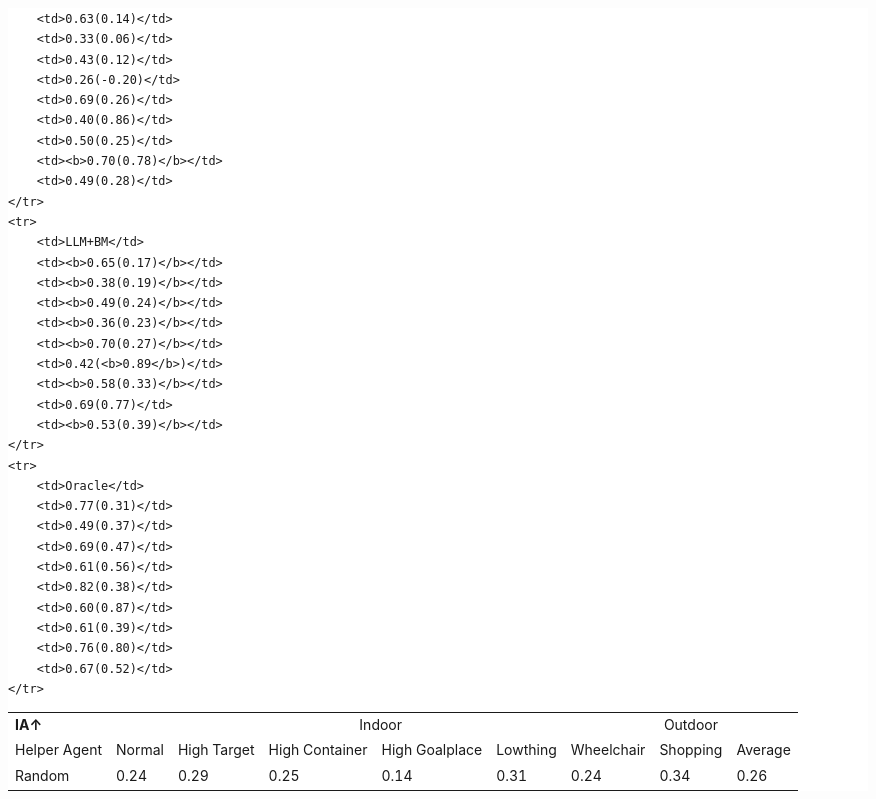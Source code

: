        <td>0.63(0.14)</td>
        <td>0.33(0.06)</td>
        <td>0.43(0.12)</td>
        <td>0.26(-0.20)</td>
        <td>0.69(0.26)</td>
        <td>0.40(0.86)</td>
        <td>0.50(0.25)</td>
        <td><b>0.70(0.78)</b></td>
        <td>0.49(0.28)</td>
    </tr>
    <tr>
        <td>LLM+BM</td>
        <td><b>0.65(0.17)</b></td>
        <td><b>0.38(0.19)</b></td>
        <td><b>0.49(0.24)</b></td>
        <td><b>0.36(0.23)</b></td>
        <td><b>0.70(0.27)</b></td>
        <td>0.42(<b>0.89</b>)</td>
        <td><b>0.58(0.33)</b></td>
        <td>0.69(0.77)</td>
        <td><b>0.53(0.39)</b></td>
    </tr>
    <tr>
        <td>Oracle</td>
        <td>0.77(0.31)</td>
        <td>0.49(0.37)</td>
        <td>0.69(0.47)</td>
        <td>0.61(0.56)</td>
        <td>0.82(0.38)</td>
        <td>0.60(0.87)</td>
        <td>0.61(0.39)</td>
        <td>0.76(0.80)</td>
        <td>0.67(0.52)</td>
    </tr>
</table>
<table>
    <tr>
        <td colspan="1"> <b>IA<span>&#8593;</span></b> </td>
        <td colspan="6" align="center">Indoor</td>
        <td colspan="1" align="center">Outdoor</td>
        <td colspan="1" align="center"></td>
    </tr>
    <tr>
        <td>Helper Agent</td>
        <td>Normal</td>
        <td>High Target</td>
        <td>High Container</td>
        <td>High Goalplace</td>
        <td>Lowthing</td>
        <td>Wheelchair</td>
        <td>Shopping</td>
        <td>Average</td>
    </tr>
    <tr>
        <td>Random</td>
        <td>0.24</td>
        <td>0.29</td>
        <td>0.25</td>
        <td>0.14</td>
        <td>0.31</td>
        <td>0.24</td>
        <td>0.34</td>
        <td>0.26</td>
    </tr>